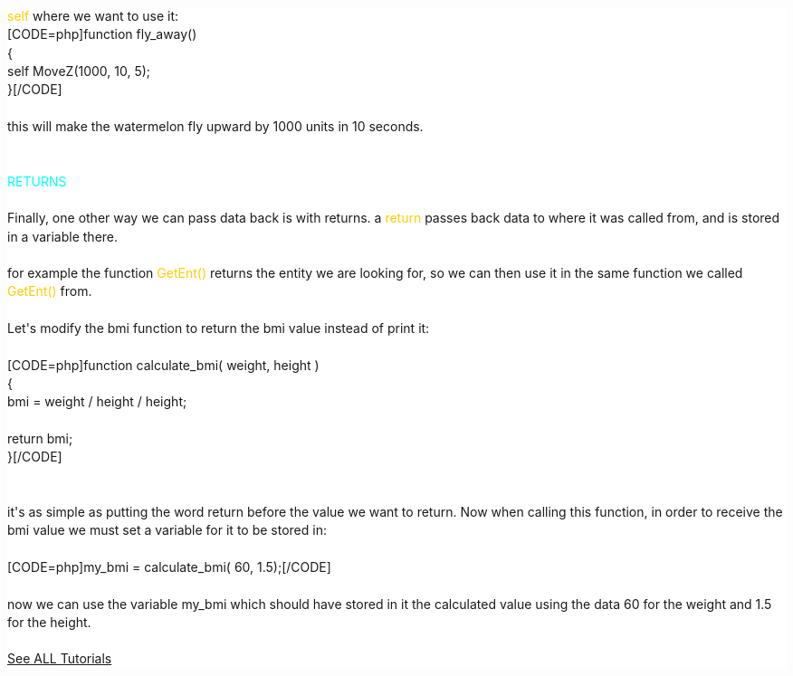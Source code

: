<span style="color:#ffcc00;">self</span> where we want to use it:<br />[CODE=php]function fly_away()<br />{<br />    self MoveZ(1000, 10, 5);<br />}[/CODE]<br /> <br />this will make the watermelon fly upward by 1000 units in 10 seconds.<br /> <br /> <br /><span style="color:#00ffff;">RETURNS</span><br /> <br />Finally, one other way we can pass data back is with returns. a <span style="color:#ffcc00;">return</span> passes back data to where it was called from, and is stored in a variable there.<br /> <br />for example the function <span style="color:#ffcc00;">GetEnt()</span> returns the entity we are looking for, so we can then use it in the same function we called <span style="color:#ffcc00;">GetEnt()</span> from.<br /> <br />Let&#39;s modify the bmi function to return the bmi value instead of print it:<br /> <br />[CODE=php]function calculate_bmi( weight, height )<br />{<br />    bmi = weight / height / height;<br /><br />    return bmi;<br />}[/CODE]<br /> <br /> <br />it&#39;s as simple as putting the word return before the value we want to return. Now when calling this function, in order to receive the bmi value we must set a variable for it to be stored in:<br /> <br />[CODE=php]my_bmi = calculate_bmi( 60, 1.5);[/CODE]<br /> <br />now we can use the variable my_bmi which should have stored in it the calculated value using the data 60 for the weight and 1.5 for the height.<br /> <br /> <a href="https://forum.modme.co/threads/abnormal202-scripting-tutorials-master.2680/">See ALL Tutorials</a></p>
